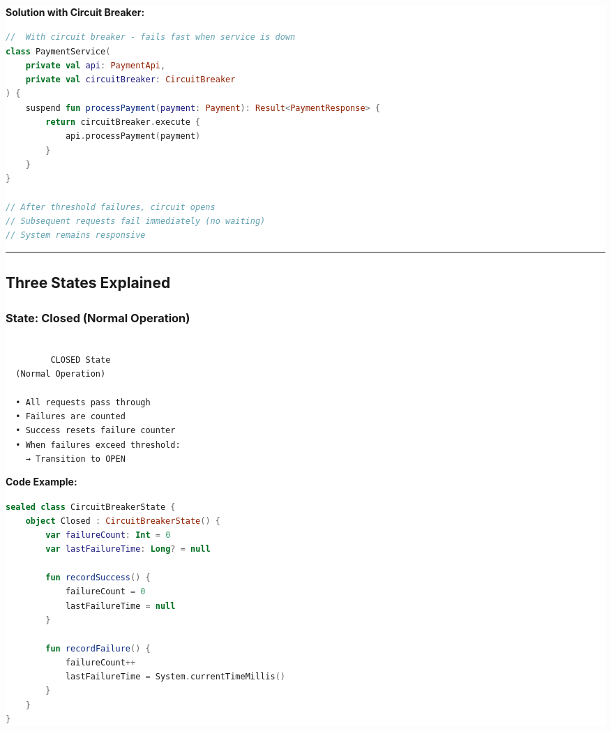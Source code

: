 **Solution with Circuit Breaker:**

```kotlin
//  With circuit breaker - fails fast when service is down
class PaymentService(
    private val api: PaymentApi,
    private val circuitBreaker: CircuitBreaker
) {
    suspend fun processPayment(payment: Payment): Result<PaymentResponse> {
        return circuitBreaker.execute {
            api.processPayment(payment)
        }
    }
}

// After threshold failures, circuit opens
// Subsequent requests fail immediately (no waiting)
// System remains responsive
```

---

## Three States Explained

### State: Closed (Normal Operation)

```

         CLOSED State                    
  (Normal Operation)                     
                                         
  • All requests pass through            
  • Failures are counted                 
  • Success resets failure counter       
  • When failures exceed threshold:      
    → Transition to OPEN                 

```

**Code Example:**

```kotlin
sealed class CircuitBreakerState {
    object Closed : CircuitBreakerState() {
        var failureCount: Int = 0
        var lastFailureTime: Long? = null

        fun recordSuccess() {
            failureCount = 0
            lastFailureTime = null
        }

        fun recordFailure() {
            failureCount++
            lastFailureTime = System.currentTimeMillis()
        }
    }
}
```
